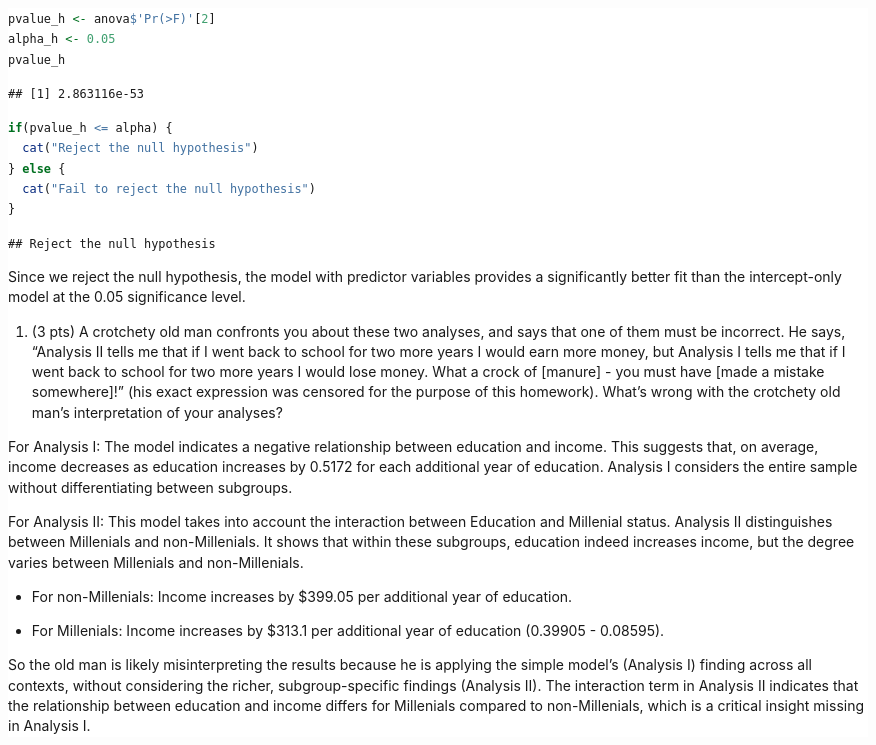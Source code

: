 ``` r
pvalue_h <- anova$'Pr(>F)'[2]
alpha_h <- 0.05
pvalue_h
```

    ## [1] 2.863116e-53

``` r
if(pvalue_h <= alpha) {
  cat("Reject the null hypothesis")
} else {
  cat("Fail to reject the null hypothesis")
}
```

    ## Reject the null hypothesis

Since we reject the null hypothesis, the model with predictor variables
provides a significantly better fit than the intercept-only model at the
0.05 significance level.

1.  (3 pts) A crotchety old man confronts you about these two analyses,
    and says that one of them must be incorrect. He says, “Analysis II
    tells me that if I went back to school for two more years I would
    earn more money, but Analysis I tells me that if I went back to
    school for two more years I would lose money. What a crock of
    \[manure\] - you must have \[made a mistake somewhere\]!” (his exact
    expression was censored for the purpose of this homework). What’s
    wrong with the crotchety old man’s interpretation of your analyses?

For Analysis I: The model indicates a negative relationship between
education and income. This suggests that, on average, income decreases
as education increases by 0.5172 for each additional year of education.
Analysis I considers the entire sample without differentiating between
subgroups.

For Analysis II: This model takes into account the interaction between
Education and Millenial status. Analysis II distinguishes between
Millenials and non-Millenials. It shows that within these subgroups,
education indeed increases income, but the degree varies between
Millenials and non-Millenials.

- For non-Millenials: Income increases by \$399.05 per additional year
  of education.

- For Millenials: Income increases by \$313.1 per additional year of
  education (0.39905 - 0.08595).

So the old man is likely misinterpreting the results because he is
applying the simple model’s (Analysis I) finding across all contexts,
without considering the richer, subgroup-specific findings (Analysis
II). The interaction term in Analysis II indicates that the relationship
between education and income differs for Millenials compared to
non-Millenials, which is a critical insight missing in Analysis I.
